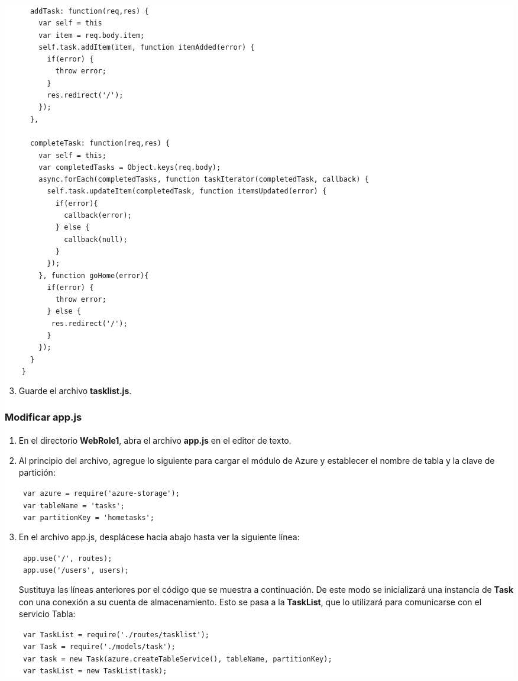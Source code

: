 		  addTask: function(req,res) {
		    var self = this      
		    var item = req.body.item;
		    self.task.addItem(item, function itemAdded(error) {
		      if(error) {
		        throw error;
		      }
		      res.redirect('/');
		    });
		  },

		  completeTask: function(req,res) {
		    var self = this;
		    var completedTasks = Object.keys(req.body);
		    async.forEach(completedTasks, function taskIterator(completedTask, callback) {
		      self.task.updateItem(completedTask, function itemsUpdated(error) {
		        if(error){
		          callback(error);
		        } else {
		          callback(null);
		        }
		      });
		    }, function goHome(error){
		      if(error) {
		        throw error;
		      } else {
		       res.redirect('/');
		      }
		    });
		  }
		}

3. Guarde el archivo **tasklist.js**.

### Modificar app.js

1. En el directorio **WebRole1**, abra el archivo **app.js** en el editor de texto. 

2. Al principio del archivo, agregue lo siguiente para cargar el módulo de Azure y establecer el nombre de tabla y la clave de partición:

		var azure = require('azure-storage');
		var tableName = 'tasks';
		var partitionKey = 'hometasks';

3. En el archivo app.js, desplácese hacia abajo hasta ver la siguiente línea:

		app.use('/', routes);
		app.use('/users', users);

	Sustituya las líneas anteriores por el código que se muestra a continuación. De este modo se inicializará una instancia de <strong>Task</strong> con una conexión a su cuenta de almacenamiento. Esto se pasa a la <strong>TaskList</strong>, que lo utilizará para comunicarse con el servicio Tabla:

		var TaskList = require('./routes/tasklist');
		var Task = require('./models/task');
		var task = new Task(azure.createTableService(), tableName, partitionKey);
		var taskList = new TaskList(task);
